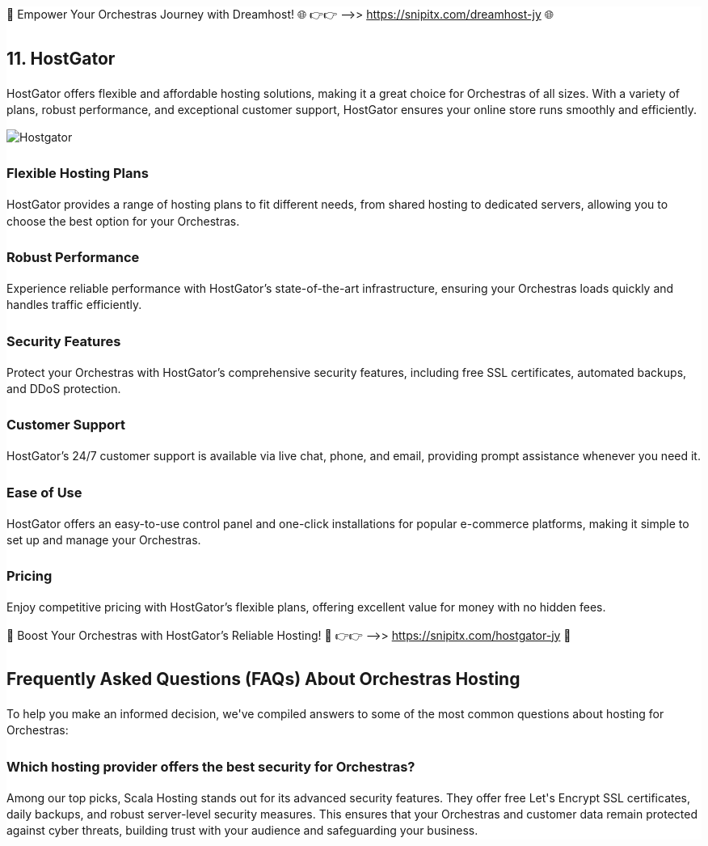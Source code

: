 🚀 Empower Your Orchestras Journey with Dreamhost! 🌐
👉👉 -->> https://snipitx.com/dreamhost-jy 🌐

## 11. HostGator

HostGator offers flexible and affordable hosting solutions, making it a great choice for Orchestras of all sizes. With a variety of plans, robust performance, and exceptional customer support, HostGator ensures your online store runs smoothly and efficiently.

![Hostgator](https://i.imgur.com/SNC0dSu.jpeg "Hostgator Hosting")

### Flexible Hosting Plans
HostGator provides a range of hosting plans to fit different needs, from shared hosting to dedicated servers, allowing you to choose the best option for your Orchestras.

### Robust Performance
Experience reliable performance with HostGator’s state-of-the-art infrastructure, ensuring your Orchestras loads quickly and handles traffic efficiently.

### Security Features
Protect your Orchestras with HostGator’s comprehensive security features, including free SSL certificates, automated backups, and DDoS protection.

### Customer Support
HostGator’s 24/7 customer support is available via live chat, phone, and email, providing prompt assistance whenever you need it.

### Ease of Use
HostGator offers an easy-to-use control panel and one-click installations for popular e-commerce platforms, making it simple to set up and manage your Orchestras.

### Pricing
Enjoy competitive pricing with HostGator’s flexible plans, offering excellent value for money with no hidden fees.

🌟 Boost Your Orchestras with HostGator’s Reliable Hosting! 🚀
👉👉 -->> https://snipitx.com/hostgator-jy 🚀

## Frequently Asked Questions (FAQs) About Orchestras Hosting

To help you make an informed decision, we've compiled answers to some of the most common questions about hosting for Orchestras:

### Which hosting provider offers the best security for Orchestras? 
Among our top picks, Scala Hosting stands out for its advanced security features. They offer free Let's Encrypt SSL certificates, daily backups, and robust server-level security measures. This ensures that your Orchestras and customer data remain protected against cyber threats, building trust with your audience and safeguarding your business.
